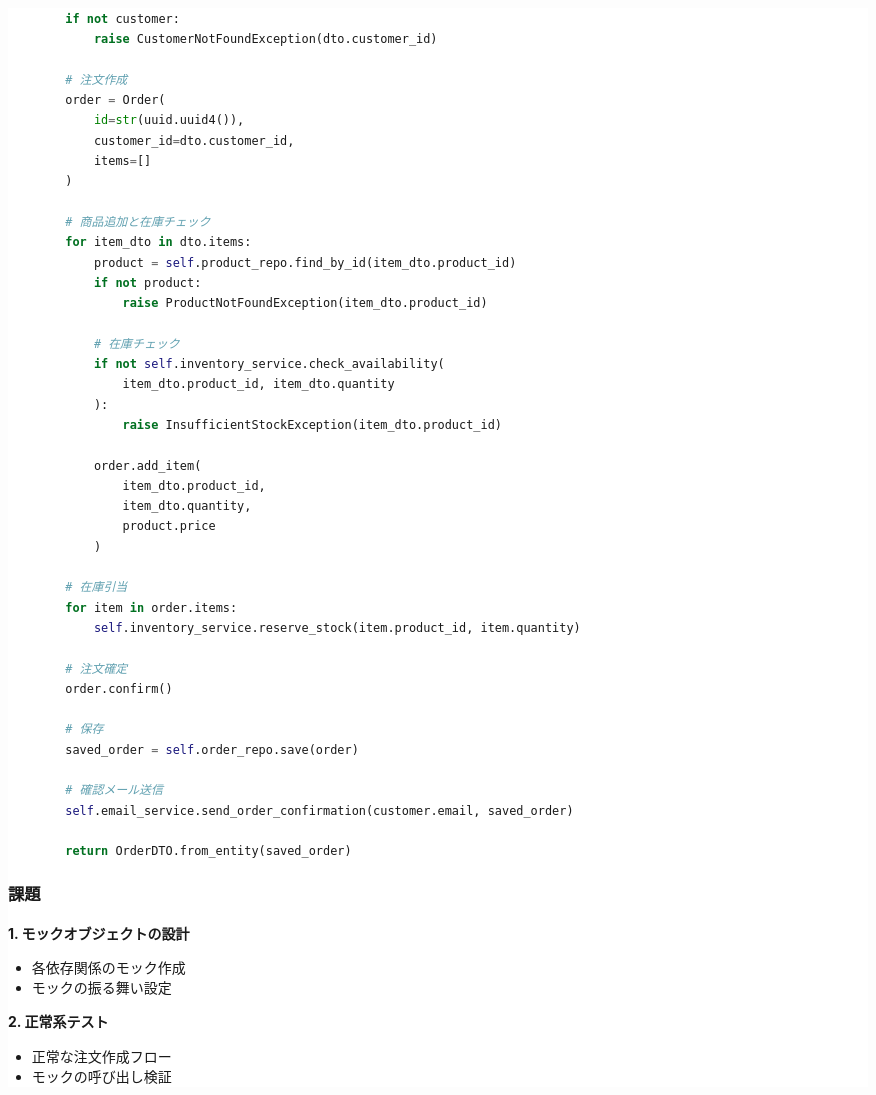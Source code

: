 ```python
        if not customer:
            raise CustomerNotFoundException(dto.customer_id)
        
        # 注文作成
        order = Order(
            id=str(uuid.uuid4()),
            customer_id=dto.customer_id,
            items=[]
        )
        
        # 商品追加と在庫チェック
        for item_dto in dto.items:
            product = self.product_repo.find_by_id(item_dto.product_id)
            if not product:
                raise ProductNotFoundException(item_dto.product_id)
            
            # 在庫チェック
            if not self.inventory_service.check_availability(
                item_dto.product_id, item_dto.quantity
            ):
                raise InsufficientStockException(item_dto.product_id)
            
            order.add_item(
                item_dto.product_id,
                item_dto.quantity,
                product.price
            )
        
        # 在庫引当
        for item in order.items:
            self.inventory_service.reserve_stock(item.product_id, item.quantity)
        
        # 注文確定
        order.confirm()
        
        # 保存
        saved_order = self.order_repo.save(order)
        
        # 確認メール送信
        self.email_service.send_order_confirmation(customer.email, saved_order)
        
        return OrderDTO.from_entity(saved_order)
```

### 課題

**1. モックオブジェクトの設計**
- 各依存関係のモック作成
- モックの振る舞い設定

**2. 正常系テスト**
- 正常な注文作成フロー
- モックの呼び出し検証
